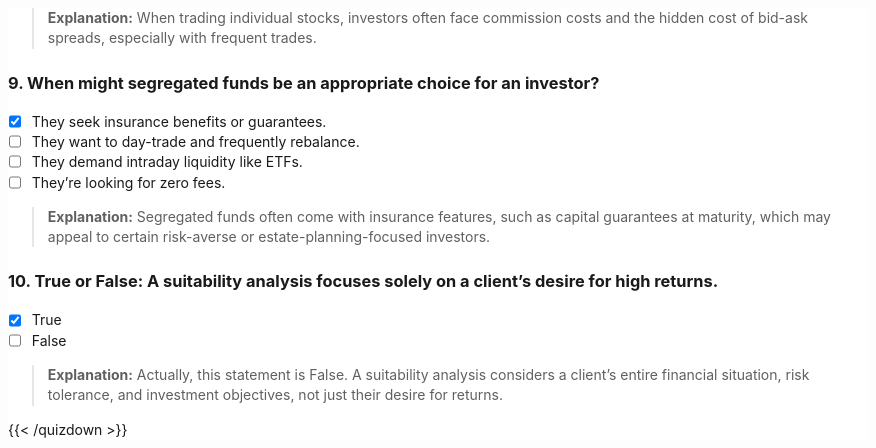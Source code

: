 > **Explanation:** When trading individual stocks, investors often face commission costs and the hidden cost of bid-ask spreads, especially with frequent trades.

### 9. When might segregated funds be an appropriate choice for an investor?

- [x] They seek insurance benefits or guarantees.  
- [ ] They want to day-trade and frequently rebalance.  
- [ ] They demand intraday liquidity like ETFs.  
- [ ] They’re looking for zero fees.  

> **Explanation:** Segregated funds often come with insurance features, such as capital guarantees at maturity, which may appeal to certain risk-averse or estate-planning-focused investors.

### 10. True or False: A suitability analysis focuses solely on a client’s desire for high returns.

- [x] True  
- [ ] False  

> **Explanation:** Actually, this statement is False. A suitability analysis considers a client’s entire financial situation, risk tolerance, and investment objectives, not just their desire for returns.  

{{< /quizdown >}}
